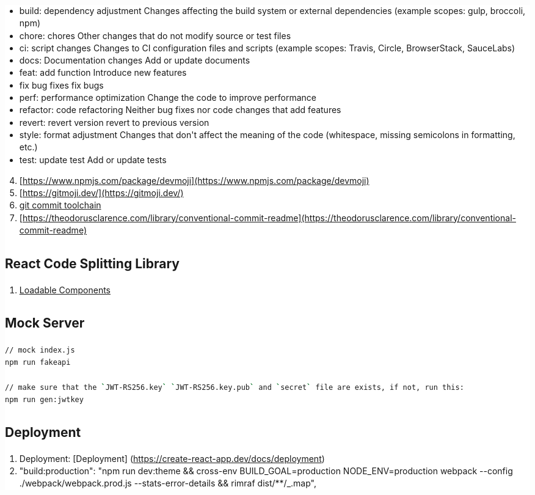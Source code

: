    - build: dependency adjustment
     Changes affecting the build system or external dependencies (example scopes: gulp, broccoli, npm)
   - chore: chores
     Other changes that do not modify source or test files
   - ci: script changes
     Changes to CI configuration files and scripts (example scopes: Travis, Circle, BrowserStack, SauceLabs)
   - docs: Documentation changes
     Add or update documents
   - feat: add function
     Introduce new features
   - fix bug fixes
     fix bugs
   - perf: performance optimization
     Change the code to improve performance
   - refactor: code refactoring
     Neither bug fixes nor code changes that add features
   - revert: revert version
     revert to previous version
   - style: format adjustment
     Changes that don't affect the meaning of the code (whitespace, missing semicolons in formatting, etc.)
   - test: update test
     Add or update tests

4. [https://www.npmjs.com/package/devmoji](https://www.npmjs.com/package/devmoji)
5. [https://gitmoji.dev/](https://gitmoji.dev/)
6. [git commit toolchain](https://juejin.cn/post/7067166468797890591)
7. [https://theodorusclarence.com/library/conventional-commit-readme](https://theodorusclarence.com/library/conventional-commit-readme)

## React Code Splitting Library

1. [Loadable Components](https://loadable-components.com/)

## Mock Server

```bash
// mock index.js
npm run fakeapi

// make sure that the `JWT-RS256.key` `JWT-RS256.key.pub` and `secret` file are exists, if not, run this:
npm run gen:jwtkey
```

## Deployment

1. Deployment: [Deployment] (<https://create-react-app.dev/docs/deployment>)
2. "build:production": "npm run dev:theme && cross-env BUILD_GOAL=production NODE_ENV=production webpack --config ./webpack/webpack.prod.js --stats-error-details && rimraf dist/\*\*/\_.map",
